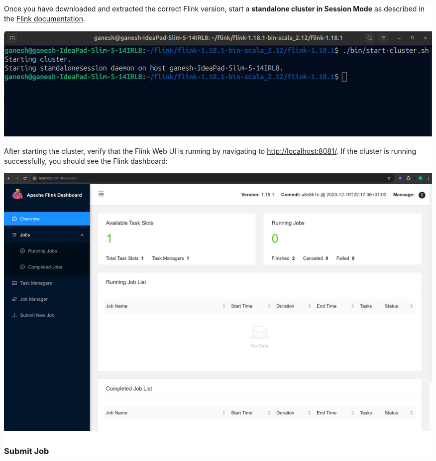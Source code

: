 Once you have downloaded and extracted the correct Flink version, start a **standalone cluster in Session Mode** as described in the [Flink documentation](https://nightlies.apache.org/flink/flink-docs-release-1.20/docs/deployment/resource-providers/standalone/overview/#starting-a-standalone-cluster-session-mode).

![start cluster in terminal](../../static/img/flinkterminal.png)

After starting the cluster, verify that the Flink Web UI is running by navigating to [http://localhost:8081/](http://localhost:8081). If the cluster is running successfully, you should see the Flink dashboard:

![dashboard](../../static/img/flinkdashboard.png)

### Submit Job
